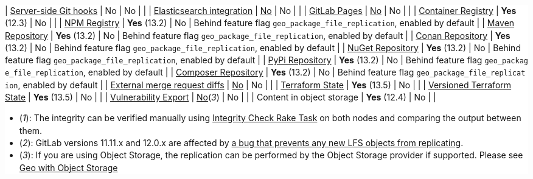 | [Server-side Git hooks](../../server_hooks.md)                                                        | No                                                           | No                                                        |                                                                                                            |
| [Elasticsearch integration](../../../integration/elasticsearch.md)                                    | [No](https://gitlab.com/gitlab-org/gitlab/-/issues/1186)     | No                                                        |                                                                                                            |
| [GitLab Pages](../../pages/index.md)                                                                  | [No](https://gitlab.com/groups/gitlab-org/-/epics/589)       | No                                                        |                                                                                                            |
| [Container Registry](../../packages/container_registry.md)                                            | **Yes** (12.3)                                               | No                                                        |                                                                                                            |
| [NPM Registry](../../../user/packages/npm_registry/index.md)                                          | **Yes** (13.2)                                               | No                                                        | Behind feature flag `geo_package_file_replication`, enabled by default                                     |
| [Maven Repository](../../../user/packages/maven_repository/index.md)                                  | **Yes** (13.2)                                               | No                                                        | Behind feature flag `geo_package_file_replication`, enabled by default                                     |
| [Conan Repository](../../../user/packages/conan_repository/index.md)                                  | **Yes** (13.2)                                               | No                                                        | Behind feature flag `geo_package_file_replication`, enabled by default                                     |
| [NuGet Repository](../../../user/packages/nuget_repository/index.md)                                  | **Yes** (13.2)                                               | No                                                        | Behind feature flag `geo_package_file_replication`, enabled by default                                     |
| [PyPi Repository](../../../user/packages/pypi_repository/index.md)                                    | **Yes** (13.2)                                               | No                                                        | Behind feature flag `geo_package_file_replication`, enabled by default                                     |
| [Composer Repository](../../../user/packages/composer_repository/index.md)                            | **Yes** (13.2)                                               | No                                                        | Behind feature flag `geo_package_file_replication`, enabled by default                                     |
| [External merge request diffs](../../merge_request_diffs.md)                                          | [No](https://gitlab.com/gitlab-org/gitlab/-/issues/33817)    | No                                                        |                                                                                                            |
| [Terraform State](../../terraform_state.md)                                                           | **Yes** (13.5)                                               | No                                                        |                                                                                                            |
| [Versioned Terraform State](../../terraform_state.md)                                                 | **Yes** (13.5)                                               | No                                                        |                                                                                                            |
| [Vulnerability Export](../../../user/application_security/security_dashboard/#export-vulnerabilities) | [No](https://gitlab.com/groups/gitlab-org/-/epics/3111)(*3*) | No                                                        |                                                                                                            |
| Content in object storage                                                                             | **Yes** (12.4)                                               | No                                                        |                                                                                                            |

- (*1*): The integrity can be verified manually using
  [Integrity Check Rake Task](../../raketasks/check.md) on both nodes and comparing
  the output between them.
- (*2*): GitLab versions 11.11.x and 12.0.x are affected by [a bug that prevents any new
  LFS objects from replicating](https://gitlab.com/gitlab-org/gitlab/-/issues/32696).
- (*3*): If you are using Object Storage, the replication can be performed by the
  Object Storage provider if supported. Please see [Geo with Object Storage](object_storage.md)
